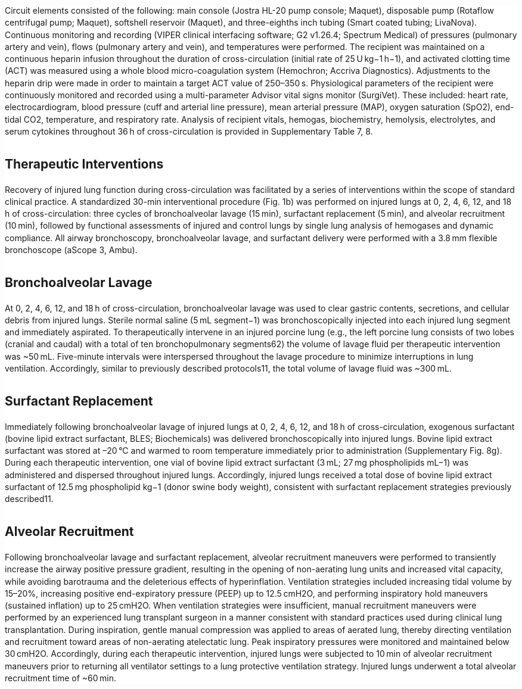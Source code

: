 Circuit elements consisted of the following: main console (Jostra HL-20 pump console; Maquet), disposable pump (Rotaflow centrifugal pump; Maquet), softshell reservoir (Maquet), and three-eighths inch tubing (Smart coated tubing; LivaNova). Continuous monitoring and recording (VIPER clinical interfacing software; G2 v1.26.4; Spectrum Medical) of pressures (pulmonary artery and vein), flows (pulmonary artery and vein), and temperatures were performed. The recipient was maintained on a continuous heparin infusion throughout the duration of cross-circulation (initial rate of 25 U kg−1 h−1), and activated clotting time (ACT) was measured using a whole blood micro-coagulation system (Hemochron; Accriva Diagnostics). Adjustments to the heparin drip were made in order to maintain a target ACT value of 250–350 s. Physiological parameters of the recipient were continuously monitored and recorded using a multi-parameter Advisor vital signs monitor (SurgiVet). These included: heart rate, electrocardiogram, blood pressure (cuff and arterial line pressure), mean arterial pressure (MAP), oxygen saturation (SpO2), end-tidal CO2, temperature, and respiratory rate. Analysis of recipient vitals, hemogas, biochemistry, hemolysis, electrolytes, and serum cytokines throughout 36 h of cross-circulation is provided in Supplementary Table 7, 8.

## Therapeutic Interventions

Recovery of injured lung function during cross-circulation was facilitated by a series of interventions within the scope of standard clinical practice. A standardized 30-min interventional procedure (Fig. 1b) was performed on injured lungs at 0, 2, 4, 6, 12, and 18 h of cross-circulation: three cycles of bronchoalveolar lavage (15 min), surfactant replacement (5 min), and alveolar recruitment (10 min), followed by functional assessments of injured and control lungs by single lung analysis of hemogases and dynamic compliance. All airway bronchoscopy, bronchoalveolar lavage, and surfactant delivery were performed with a 3.8 mm flexible bronchoscope (aScope 3, Ambu).

## Bronchoalveolar Lavage

At 0, 2, 4, 6, 12, and 18 h of cross-circulation, bronchoalveolar lavage was used to clear gastric contents, secretions, and cellular debris from injured lungs. Sterile normal saline (5 mL segment−1) was bronchoscopically injected into each injured lung segment and immediately aspirated. To therapeutically intervene in an injured porcine lung (e.g., the left porcine lung consists of two lobes (cranial and caudal) with a total of ten bronchopulmonary segments62) the volume of lavage fluid per therapeutic intervention was ~50 mL. Five-minute intervals were interspersed throughout the lavage procedure to minimize interruptions in lung ventilation. Accordingly, similar to previously described protocols11, the total volume of lavage fluid was ~300 mL.

## Surfactant Replacement

Immediately following bronchoalveolar lavage of injured lungs at 0, 2, 4, 6, 12, and 18 h of cross-circulation, exogenous surfactant (bovine lipid extract surfactant, BLES; Biochemicals) was delivered bronchoscopically into injured lungs. Bovine lipid extract surfactant was stored at –20 °C and warmed to room temperature immediately prior to administration (Supplementary Fig. 8g). During each therapeutic intervention, one vial of bovine lipid extract surfactant (3 mL; 27 mg phospholipids mL−1) was administered and dispersed throughout injured lungs. Accordingly, injured lungs received a total dose of bovine lipid extract surfactant of 12.5 mg phospholipid kg−1 (donor swine body weight), consistent with surfactant replacement strategies previously described11.

## Alveolar Recruitment

Following bronchoalveolar lavage and surfactant replacement, alveolar recruitment maneuvers were performed to transiently increase the airway positive pressure gradient, resulting in the opening of non-aerating lung units and increased vital capacity, while avoiding barotrauma and the deleterious effects of hyperinflation. Ventilation strategies included increasing tidal volume by 15–20%, increasing positive end-expiratory pressure (PEEP) up to 12.5 cmH2O, and performing inspiratory hold maneuvers (sustained inflation) up to 25 cmH2O. When ventilation strategies were insufficient, manual recruitment maneuvers were performed by an experienced lung transplant surgeon in a manner consistent with standard practices used during clinical lung transplantation. During inspiration, gentle manual compression was applied to areas of aerated lung, thereby directing ventilation and recruitment toward areas of non-aerating atelectatic lung. Peak inspiratory pressures were monitored and maintained below 30 cmH2O. Accordingly, during each therapeutic intervention, injured lungs were subjected to 10 min of alveolar recruitment maneuvers prior to returning all ventilator settings to a lung protective ventilation strategy. Injured lungs underwent a total alveolar recruitment time of ~60 min.
